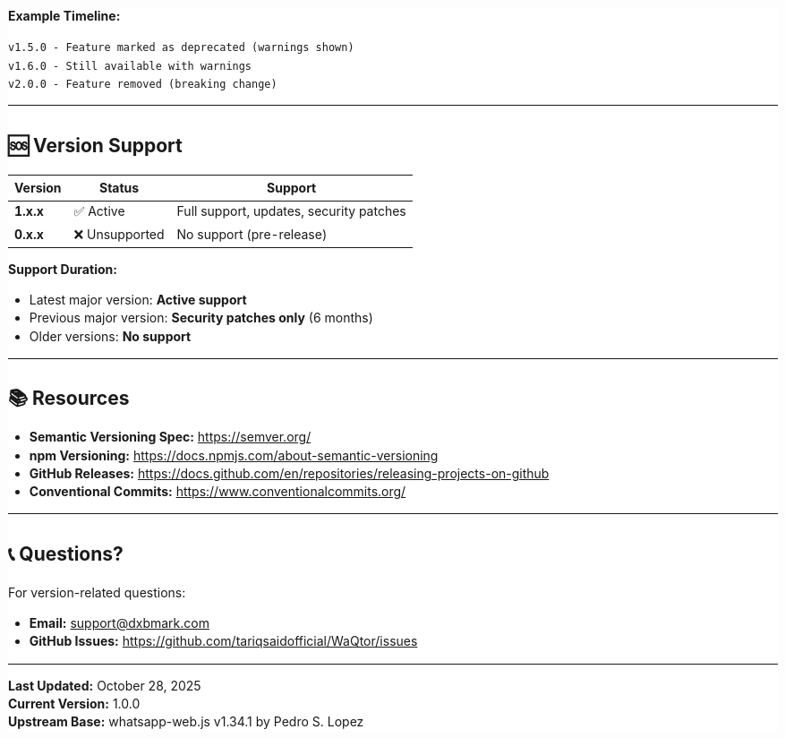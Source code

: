 **Example Timeline:**

```
v1.5.0 - Feature marked as deprecated (warnings shown)
v1.6.0 - Still available with warnings
v2.0.0 - Feature removed (breaking change)
```

---

## 🆘 Version Support

| Version | Status | Support |
|---------|--------|---------|
| **1.x.x** | ✅ Active | Full support, updates, security patches |
| **0.x.x** | ❌ Unsupported | No support (pre-release) |

**Support Duration:**
- Latest major version: **Active support**
- Previous major version: **Security patches only** (6 months)
- Older versions: **No support**

---

## 📚 Resources

- **Semantic Versioning Spec:** <https://semver.org/>
- **npm Versioning:** <https://docs.npmjs.com/about-semantic-versioning>
- **GitHub Releases:** <https://docs.github.com/en/repositories/releasing-projects-on-github>
- **Conventional Commits:** <https://www.conventionalcommits.org/>

---

## 📞 Questions?

For version-related questions:
- **Email:** support@dxbmark.com
- **GitHub Issues:** <https://github.com/tariqsaidofficial/WaQtor/issues>

---

**Last Updated:** October 28, 2025  
**Current Version:** 1.0.0  
**Upstream Base:** whatsapp-web.js v1.34.1 by Pedro S. Lopez
